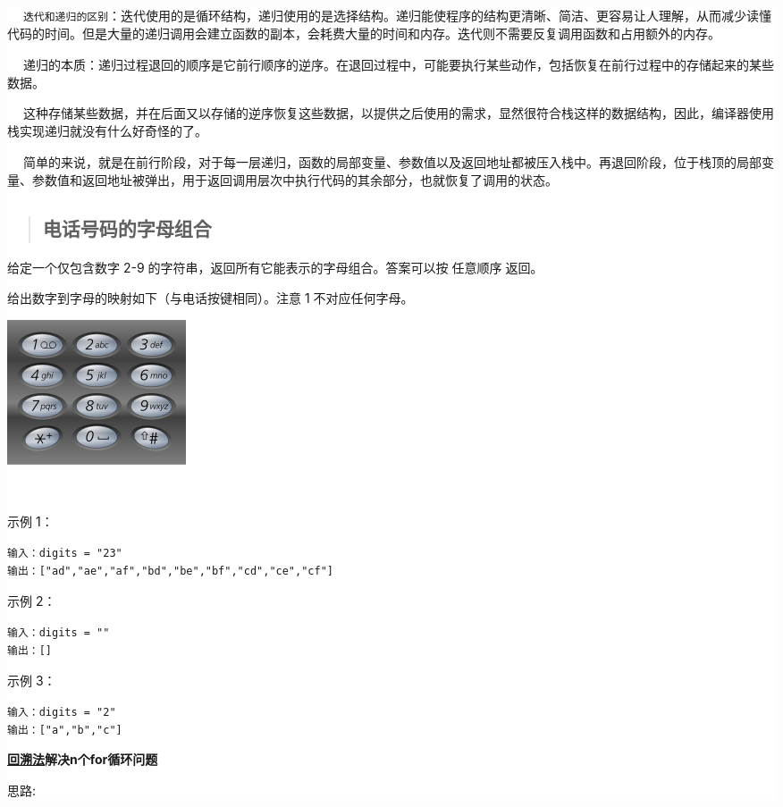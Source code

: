 &emsp;  `迭代和递归的区别`：迭代使用的是循环结构，递归使用的是选择结构。递归能使程序的结构更清晰、简洁、更容易让人理解，从而减少读懂代码的时间。但是大量的递归调用会建立函数的副本，会耗费大量的时间和内存。迭代则不需要反复调用函数和占用额外的内存。

&emsp;  递归的本质：递归过程退回的顺序是它前行顺序的逆序。在退回过程中，可能要执行某些动作，包括恢复在前行过程中的存储起来的某些数据。

&emsp;  这种存储某些数据，并在后面又以存储的逆序恢复这些数据，以提供之后使用的需求，显然很符合栈这样的数据结构，因此，编译器使用栈实现递归就没有什么好奇怪的了。

&emsp;  简单的来说，就是在前行阶段，对于每一层递归，函数的局部变量、参数值以及返回地址都被压入栈中。再退回阶段，位于栈顶的局部变量、参数值和返回地址被弹出，用于返回调用层次中执行代码的其余部分，也就恢复了调用的状态。


> <h2 id="电话号码的字母组合">电话号码的字母组合</h2>


给定一个仅包含数字 2-9 的字符串，返回所有它能表示的字母组合。答案可以按 任意顺序 返回。

给出数字到字母的映射如下（与电话按键相同）。注意 1 不对应任何字母。

![c0_38.png](./../Pictures/c0_38.png)

 

示例 1：

```
输入：digits = "23"
输出：["ad","ae","af","bd","be","bf","cd","ce","cf"]
```

示例 2：

```
输入：digits = ""
输出：[]
```

示例 3：

```
输入：digits = "2"
输出：["a","b","c"]
```



**[回溯法](https://programmercarl.com/回溯算法理论基础.html#回溯法的效率)解决n个for循环问题**

思路:
